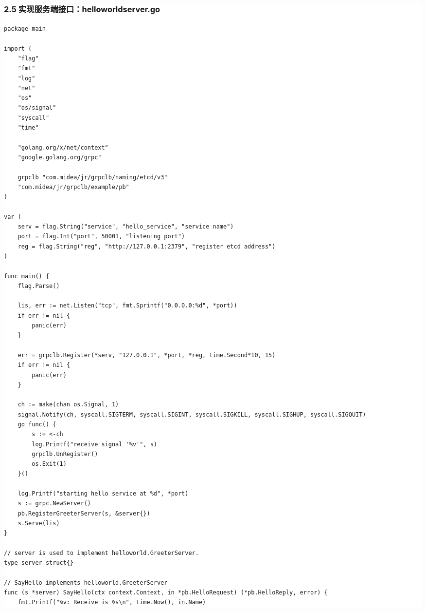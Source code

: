 ### 2.5 实现服务端接口：helloworldserver.go

```golang
package main

import (
    "flag"
    "fmt"
    "log"
    "net"
    "os"
    "os/signal"
    "syscall"
    "time"

    "golang.org/x/net/context"
    "google.golang.org/grpc"

    grpclb "com.midea/jr/grpclb/naming/etcd/v3"
    "com.midea/jr/grpclb/example/pb"
)

var (
    serv = flag.String("service", "hello_service", "service name")
    port = flag.Int("port", 50001, "listening port")
    reg = flag.String("reg", "http://127.0.0.1:2379", "register etcd address")
)

func main() {
    flag.Parse()

    lis, err := net.Listen("tcp", fmt.Sprintf("0.0.0.0:%d", *port))
    if err != nil {
        panic(err)
    }

    err = grpclb.Register(*serv, "127.0.0.1", *port, *reg, time.Second*10, 15)
    if err != nil {
        panic(err)
    }

    ch := make(chan os.Signal, 1)
    signal.Notify(ch, syscall.SIGTERM, syscall.SIGINT, syscall.SIGKILL, syscall.SIGHUP, syscall.SIGQUIT)
    go func() {
        s := <-ch
        log.Printf("receive signal '%v'", s)
        grpclb.UnRegister()
        os.Exit(1)
    }()

    log.Printf("starting hello service at %d", *port)
    s := grpc.NewServer()
    pb.RegisterGreeterServer(s, &server{})
    s.Serve(lis)
}

// server is used to implement helloworld.GreeterServer.
type server struct{}

// SayHello implements helloworld.GreeterServer
func (s *server) SayHello(ctx context.Context, in *pb.HelloRequest) (*pb.HelloReply, error) {
    fmt.Printf("%v: Receive is %s\n", time.Now(), in.Name)
```